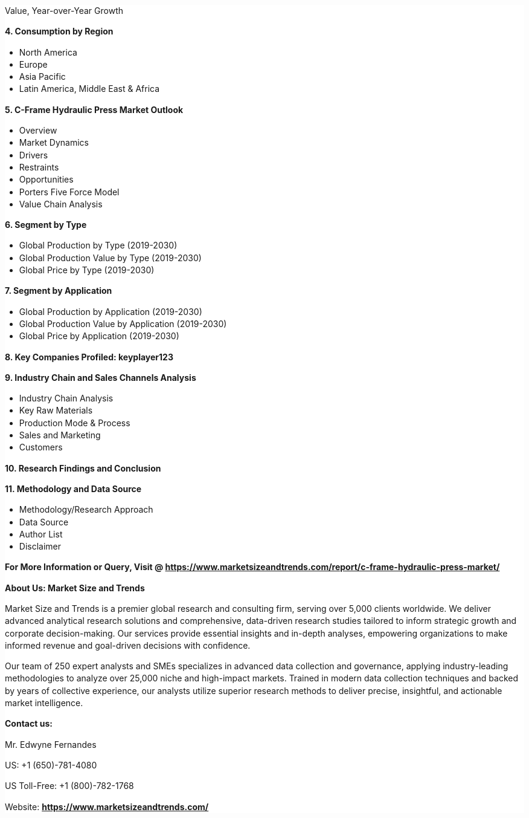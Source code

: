 Value, Year-over-Year Growth</li></ul><p><strong>4. Consumption by Region</strong></p><ul><li>North America</li><li>Europe</li><li>Asia Pacific</li><li>Latin America, Middle East &amp; Africa</li></ul><p><strong>5. C-Frame Hydraulic Press Market Outlook</strong></p><ul><li>Overview</li><li>Market Dynamics</li><li>Drivers</li><li>Restraints</li><li>Opportunities</li><li>Porters Five Force Model</li><li>Value Chain Analysis&nbsp;</li></ul><p><strong>6. Segment by Type</strong></p><ul><li>Global Production by Type (2019-2030)</li><li>Global Production Value by Type (2019-2030)</li><li>Global Price by Type (2019-2030)</li></ul><p><strong>7. Segment by Application</strong></p><ul><li>Global Production by Application (2019-2030)</li><li>Global Production Value by Application (2019-2030)</li><li>Global Price by Application (2019-2030)</li></ul><p><strong>8. Key Companies Profiled: keyplayer123</strong></p><p><strong>9. Industry Chain and Sales Channels Analysis</strong></p><ul><li>Industry Chain Analysis</li><li>Key Raw Materials</li><li>Production Mode &amp; Process</li><li>Sales and Marketing</li><li>Customers</li></ul><p><strong>10. Research Findings and Conclusion</strong></p><p><strong>11. Methodology and Data Source</strong></p><ul><li>Methodology/Research Approach</li><li>Data Source</li><li>Author List</li><li>Disclaimer</li></ul></p><p><strong>For More Information or Query, Visit @ <a href="https://www.marketsizeandtrends.com/report/c-frame-hydraulic-press-market/">https://www.marketsizeandtrends.com/report/c-frame-hydraulic-press-market/</a></strong></p><p><strong>About Us: Market Size and Trends</strong></p><p>Market Size and Trends is a premier global research and consulting firm, serving over 5,000 clients worldwide. We deliver advanced analytical research solutions and comprehensive, data-driven research studies tailored to inform strategic growth and corporate decision-making. Our services provide essential insights and in-depth analyses, empowering organizations to make informed revenue and goal-driven decisions with confidence.</p><p>Our team of 250 expert analysts and SMEs specializes in advanced data collection and governance, applying industry-leading methodologies to analyze over 25,000 niche and high-impact markets. Trained in modern data collection techniques and backed by years of collective experience, our analysts utilize superior research methods to deliver precise, insightful, and actionable market intelligence.</p><p><strong>Contact us:</strong></p><p>Mr. Edwyne Fernandes</p><p>US: +1 (650)-781-4080</p><p>US Toll-Free: +1 (800)-782-1768</p><p>Website: <strong><a href="https://www.marketsizeandtrends.com/">https://www.marketsizeandtrends.com/</a></strong></p>
